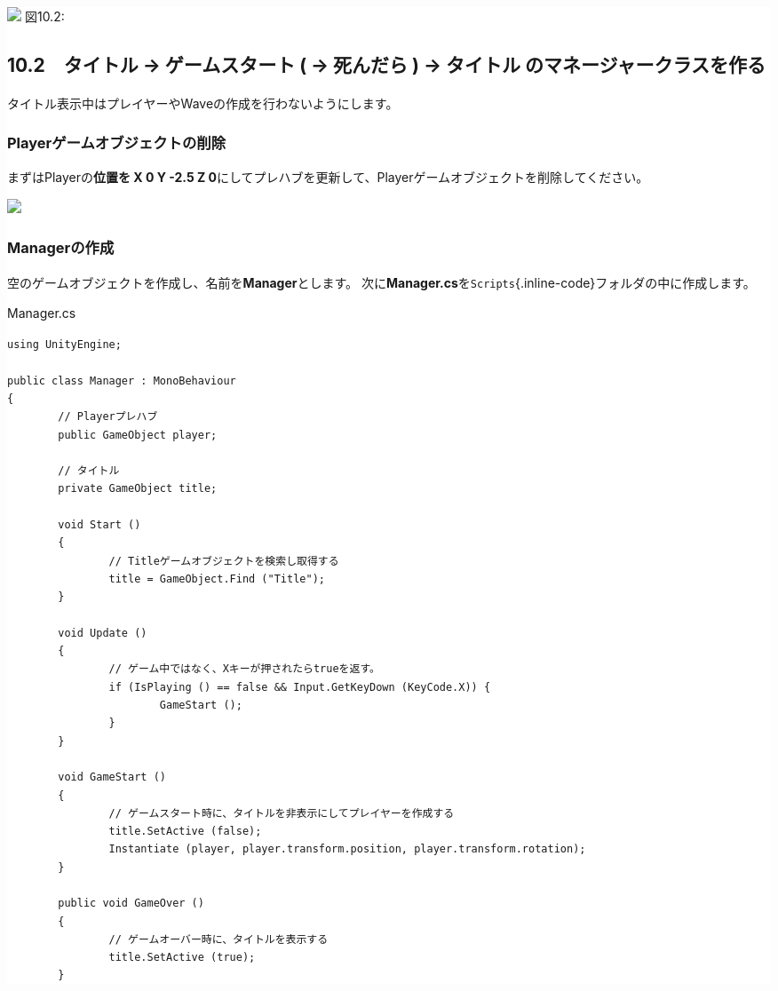 ![](wp-content/uploads/2d-shooting-game/game/images/10/title_2.png)
図10.2:

</div>

<span id="h10-2"></span>10.2　タイトル -\> ゲームスタート ( -\> 死んだら ) -\> タイトル のマネージャークラスを作る
------------------------------------------------------------------------------------------------------------------

タイトル表示中はプレイヤーやWaveの作成を行わないようにします。

### <span id="h10-2-1"></span>Playerゲームオブジェクトの削除

まずはPlayerの**位置を X 0 Y -2.5 Z
0**にしてプレハブを更新して、Playerゲームオブジェクトを削除してください。

<div class="image">

![](wp-content/uploads/2d-shooting-game/game/images/10/player_position.png)

</div>

### <span id="h10-2-2"></span>Managerの作成

空のゲームオブジェクトを作成し、名前を**Manager**とします。
次に**Manager.cs**を`Scripts`{.inline-code}フォルダの中に作成します。

<div class="source-code">

Manager.cs

``` {.source}
using UnityEngine;

public class Manager : MonoBehaviour
{
        // Playerプレハブ
        public GameObject player;

        // タイトル
        private GameObject title;

        void Start ()
        {
                // Titleゲームオブジェクトを検索し取得する
                title = GameObject.Find ("Title");
        }

        void Update ()
        {
                // ゲーム中ではなく、Xキーが押されたらtrueを返す。
                if (IsPlaying () == false && Input.GetKeyDown (KeyCode.X)) {
                        GameStart ();
                }
        }

        void GameStart ()
        {
                // ゲームスタート時に、タイトルを非表示にしてプレイヤーを作成する
                title.SetActive (false);
                Instantiate (player, player.transform.position, player.transform.rotation);
        }

        public void GameOver ()
        {
                // ゲームオーバー時に、タイトルを表示する
                title.SetActive (true);
        }
```